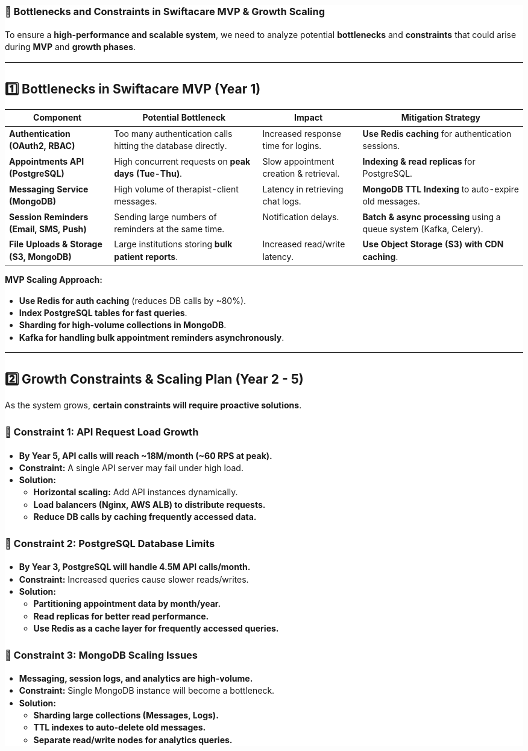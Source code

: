 
### **📌 Bottlenecks and Constraints in Swiftacare MVP & Growth Scaling**  
To ensure a **high-performance and scalable system**, we need to analyze potential **bottlenecks** and **constraints** that could arise during **MVP** and **growth phases**.  

---

## **1️⃣ Bottlenecks in Swiftacare MVP (Year 1)**  

| **Component** | **Potential Bottleneck** | **Impact** | **Mitigation Strategy** |
|--------------|-------------------|------------|-------------------|
| **Authentication (OAuth2, RBAC)** | Too many authentication calls hitting the database directly. | Increased response time for logins. | **Use Redis caching** for authentication sessions. |
| **Appointments API (PostgreSQL)** | High concurrent requests on **peak days (Tue-Thu)**. | Slow appointment creation & retrieval. | **Indexing & read replicas** for PostgreSQL. |
| **Messaging Service (MongoDB)** | High volume of therapist-client messages. | Latency in retrieving chat logs. | **MongoDB TTL Indexing** to auto-expire old messages. |
| **Session Reminders (Email, SMS, Push)** | Sending large numbers of reminders at the same time. | Notification delays. | **Batch & async processing** using a queue system (Kafka, Celery). |
| **File Uploads & Storage (S3, MongoDB)** | Large institutions storing **bulk patient reports**. | Increased read/write latency. | **Use Object Storage (S3) with CDN caching**. |

**MVP Scaling Approach:**
- **Use Redis for auth caching** (reduces DB calls by ~80%).
- **Index PostgreSQL tables for fast queries**.
- **Sharding for high-volume collections in MongoDB**.
- **Kafka for handling bulk appointment reminders asynchronously**.

---

## **2️⃣ Growth Constraints & Scaling Plan (Year 2 - 5)**  
As the system grows, **certain constraints will require proactive solutions**.

### **🔹 Constraint 1: API Request Load Growth**
- **By Year 5, API calls will reach ~18M/month (~60 RPS at peak).**
- **Constraint:** A single API server may fail under high load.
- **Solution:**  
  - **Horizontal scaling:** Add API instances dynamically.
  - **Load balancers (Nginx, AWS ALB) to distribute requests.**
  - **Reduce DB calls by caching frequently accessed data.**

### **🔹 Constraint 2: PostgreSQL Database Limits**
- **By Year 3, PostgreSQL will handle 4.5M API calls/month.**
- **Constraint:** Increased queries cause slower reads/writes.
- **Solution:**  
  - **Partitioning appointment data by month/year.**
  - **Read replicas for better read performance.**
  - **Use Redis as a cache layer for frequently accessed queries.**

### **🔹 Constraint 3: MongoDB Scaling Issues**
- **Messaging, session logs, and analytics are high-volume.**
- **Constraint:** Single MongoDB instance will become a bottleneck.
- **Solution:**  
  - **Sharding large collections (Messages, Logs).**
  - **TTL indexes to auto-delete old messages.**
  - **Separate read/write nodes for analytics queries.**

